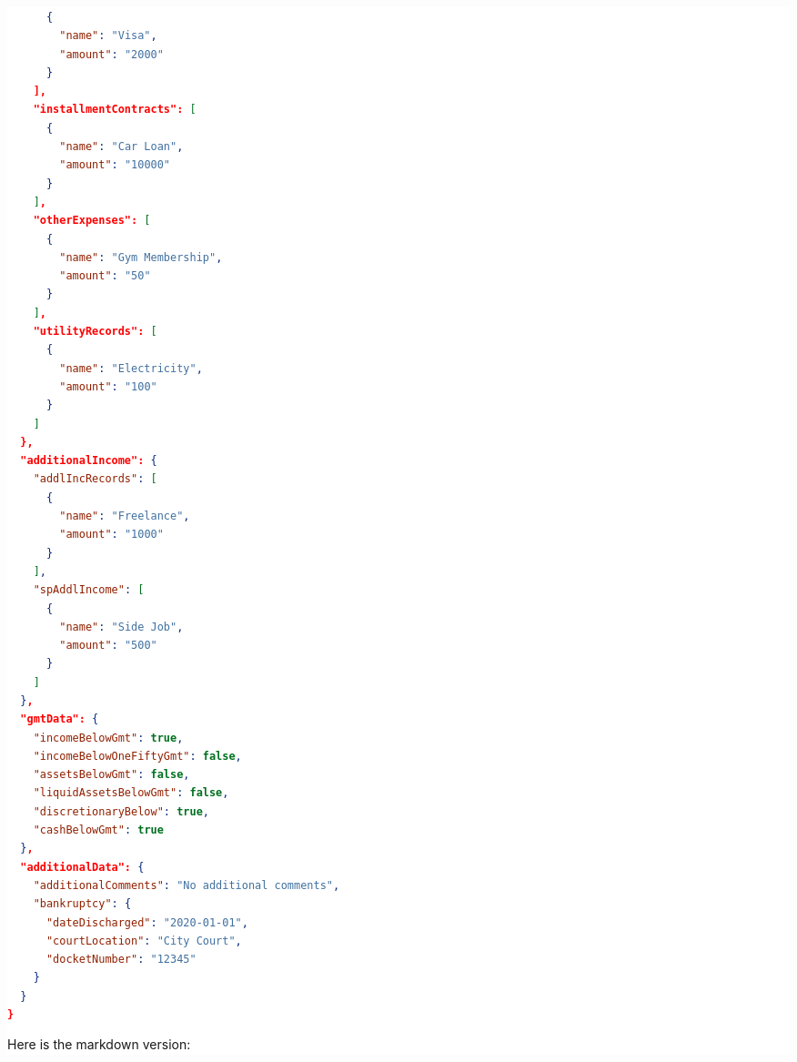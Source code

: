 ```json
      {
        "name": "Visa",
        "amount": "2000"
      }
    ],
    "installmentContracts": [
      {
        "name": "Car Loan",
        "amount": "10000"
      }
    ],
    "otherExpenses": [
      {
        "name": "Gym Membership",
        "amount": "50"
      }
    ],
    "utilityRecords": [
      {
        "name": "Electricity",
        "amount": "100"
      }
    ]
  },
  "additionalIncome": {
    "addlIncRecords": [
      {
        "name": "Freelance",
        "amount": "1000"
      }
    ],
    "spAddlIncome": [
      {
        "name": "Side Job",
        "amount": "500"
      }
    ]
  },
  "gmtData": {
    "incomeBelowGmt": true,
    "incomeBelowOneFiftyGmt": false,
    "assetsBelowGmt": false,
    "liquidAssetsBelowGmt": false,
    "discretionaryBelow": true,
    "cashBelowGmt": true
  },
  "additionalData": {
    "additionalComments": "No additional comments",
    "bankruptcy": {
      "dateDischarged": "2020-01-01",
      "courtLocation": "City Court",
      "docketNumber": "12345"
    }
  }
}
```
Here is the markdown version:
